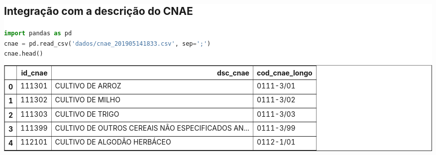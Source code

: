 ## Integração com a descrição do CNAE


```python
import pandas as pd
cnae = pd.read_csv('dados/cnae_201905141833.csv', sep=';')
cnae.head()
```




<div>
<style scoped>
    .dataframe tbody tr th:only-of-type {
        vertical-align: middle;
    }

    .dataframe tbody tr th {
        vertical-align: top;
    }

    .dataframe thead th {
        text-align: right;
    }
</style>
<table border="1" class="dataframe">
  <thead>
    <tr style="text-align: right;">
      <th></th>
      <th>id_cnae</th>
      <th>dsc_cnae</th>
      <th>cod_cnae_longo</th>
    </tr>
  </thead>
  <tbody>
    <tr>
      <th>0</th>
      <td>111301</td>
      <td>CULTIVO DE ARROZ</td>
      <td>0111-3/01</td>
    </tr>
    <tr>
      <th>1</th>
      <td>111302</td>
      <td>CULTIVO DE MILHO</td>
      <td>0111-3/02</td>
    </tr>
    <tr>
      <th>2</th>
      <td>111303</td>
      <td>CULTIVO DE TRIGO</td>
      <td>0111-3/03</td>
    </tr>
    <tr>
      <th>3</th>
      <td>111399</td>
      <td>CULTIVO DE OUTROS CEREAIS NÃO ESPECIFICADOS AN...</td>
      <td>0111-3/99</td>
    </tr>
    <tr>
      <th>4</th>
      <td>112101</td>
      <td>CULTIVO DE ALGODÃO HERBÁCEO</td>
      <td>0112-1/01</td>
    </tr>